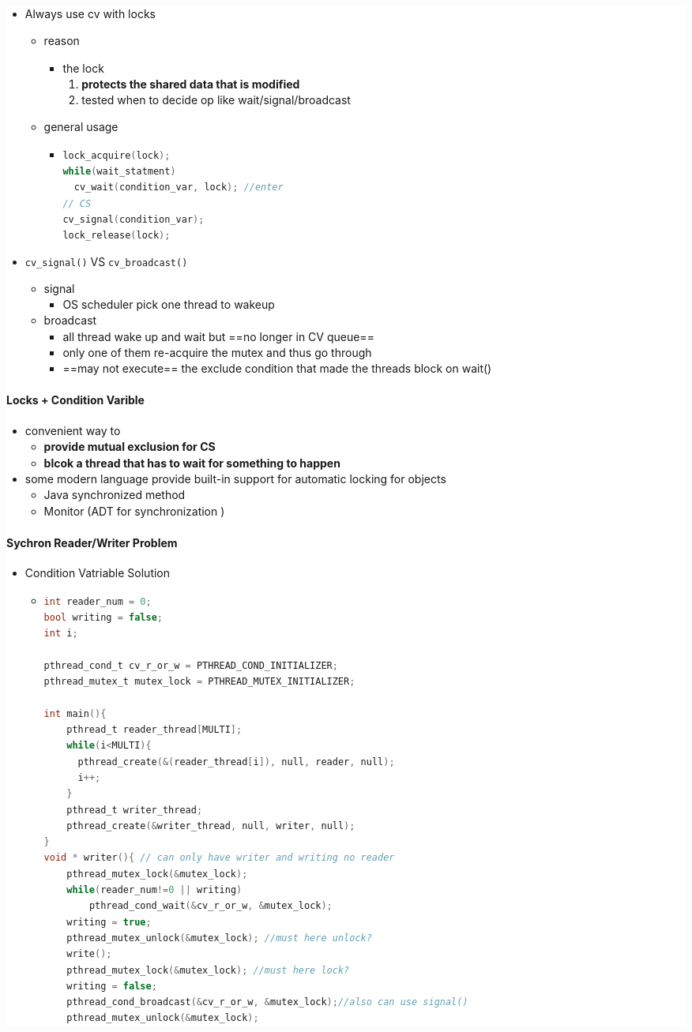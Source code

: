 
* Always use cv with locks

  * reason

    * the lock 
      1. **protects the shared data that is modified** 
      2.  tested when to decide op like wait/signal/broadcast

  * general usage

    * ```c
      lock_acquire(lock); 
      while(wait_statment)
        cv_wait(condition_var, lock); //enter
      // CS
      cv_signal(condition_var);
      lock_release(lock);
      ```

* ```cv_signal()``` VS ```cv_broadcast()```
  * signal
    * OS scheduler pick one thread to wakeup
  * broadcast
    * all thread wake up and wait but ==no longer in CV queue== 
    * only one of them re-acquire the mutex and thus go through
    * ==may not execute== the exclude condition that made the threads block on wait()

#### Locks + Condition Varible

* convenient way to 
  * **provide mutual exclusion for CS**
  * **blcok a thread that has to wait for something to happen**
* some modern language provide built-in support for automatic locking for objects
  * Java synchronized method
  * Monitor (ADT for synchronization )

#### Sychron Reader/Writer Problem

* Condition Vatriable Solution

  * ```c
    int reader_num = 0;
    bool writing = false;
    int i;
    
    pthread_cond_t cv_r_or_w = PTHREAD_COND_INITIALIZER;
    pthread_mutex_t mutex_lock = PTHREAD_MUTEX_INITIALIZER;
    
    int main(){
        pthread_t reader_thread[MULTI];
        while(i<MULTI){
          pthread_create(&(reader_thread[i]), null, reader, null);
          i++;
        }
        pthread_t writer_thread;
        pthread_create(&writer_thread, null, writer, null);
    }
    void * writer(){ // can only have writer and writing no reader
        pthread_mutex_lock(&mutex_lock);
        while(reader_num!=0 || writing)
            pthread_cond_wait(&cv_r_or_w, &mutex_lock);
        writing = true;
        pthread_mutex_unlock(&mutex_lock); //must here unlock?
        write();
        pthread_mutex_lock(&mutex_lock); //must here lock?
        writing = false;
        pthread_cond_broadcast(&cv_r_or_w, &mutex_lock);//also can use signal()
        pthread_mutex_unlock(&mutex_lock); 